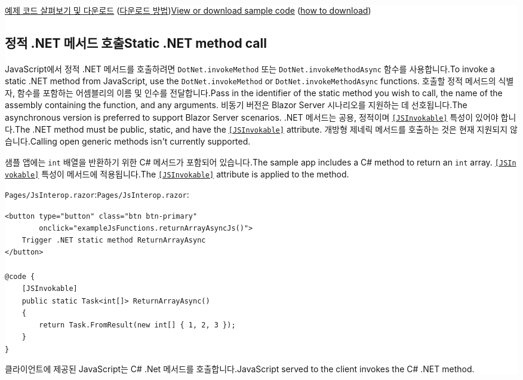 <span data-ttu-id="7533d-109">[예제 코드 살펴보기 및 다운로드](https://github.com/dotnet/AspNetCore.Docs/tree/master/aspnetcore/blazor/common/samples/) ([다운로드 방법](xref:index#how-to-download-a-sample))</span><span class="sxs-lookup"><span data-stu-id="7533d-109">[View or download sample code](https://github.com/dotnet/AspNetCore.Docs/tree/master/aspnetcore/blazor/common/samples/) ([how to download](xref:index#how-to-download-a-sample))</span></span>

## <a name="static-net-method-call"></a><span data-ttu-id="7533d-110">정적 .NET 메서드 호출</span><span class="sxs-lookup"><span data-stu-id="7533d-110">Static .NET method call</span></span>

<span data-ttu-id="7533d-111">JavaScript에서 정적 .NET 메서드를 호출하려면 `DotNet.invokeMethod` 또는 `DotNet.invokeMethodAsync` 함수를 사용합니다.</span><span class="sxs-lookup"><span data-stu-id="7533d-111">To invoke a static .NET method from JavaScript, use the `DotNet.invokeMethod` or `DotNet.invokeMethodAsync` functions.</span></span> <span data-ttu-id="7533d-112">호출할 정적 메서드의 식별자, 함수를 포함하는 어셈블리의 이름 및 인수를 전달합니다.</span><span class="sxs-lookup"><span data-stu-id="7533d-112">Pass in the identifier of the static method you wish to call, the name of the assembly containing the function, and any arguments.</span></span> <span data-ttu-id="7533d-113">비동기 버전은 Blazor Server 시나리오를 지원하는 데 선호됩니다.</span><span class="sxs-lookup"><span data-stu-id="7533d-113">The asynchronous version is preferred to support Blazor Server scenarios.</span></span> <span data-ttu-id="7533d-114">.NET 메서드는 공용, 정적이며 [`[JSInvokable]`](xref:Microsoft.JSInterop.JSInvokableAttribute) 특성이 있어야 합니다.</span><span class="sxs-lookup"><span data-stu-id="7533d-114">The .NET method must be public, static, and have the [`[JSInvokable]`](xref:Microsoft.JSInterop.JSInvokableAttribute) attribute.</span></span> <span data-ttu-id="7533d-115">개방형 제네릭 메서드를 호출하는 것은 현재 지원되지 않습니다.</span><span class="sxs-lookup"><span data-stu-id="7533d-115">Calling open generic methods isn't currently supported.</span></span>

<span data-ttu-id="7533d-116">샘플 앱에는 `int` 배열을 반환하기 위한 C# 메서드가 포함되어 있습니다.</span><span class="sxs-lookup"><span data-stu-id="7533d-116">The sample app includes a C# method to return an `int` array.</span></span> <span data-ttu-id="7533d-117">[`[JSInvokable]`](xref:Microsoft.JSInterop.JSInvokableAttribute) 특성이 메서드에 적용됩니다.</span><span class="sxs-lookup"><span data-stu-id="7533d-117">The [`[JSInvokable]`](xref:Microsoft.JSInterop.JSInvokableAttribute) attribute is applied to the method.</span></span>

<span data-ttu-id="7533d-118">`Pages/JsInterop.razor`:</span><span class="sxs-lookup"><span data-stu-id="7533d-118">`Pages/JsInterop.razor`:</span></span>

```razor
<button type="button" class="btn btn-primary"
        onclick="exampleJsFunctions.returnArrayAsyncJs()">
    Trigger .NET static method ReturnArrayAsync
</button>

@code {
    [JSInvokable]
    public static Task<int[]> ReturnArrayAsync()
    {
        return Task.FromResult(new int[] { 1, 2, 3 });
    }
}
```

<span data-ttu-id="7533d-119">클라이언트에 제공된 JavaScript는 C# .Net 메서드를 호출합니다.</span><span class="sxs-lookup"><span data-stu-id="7533d-119">JavaScript served to the client invokes the C# .NET method.</span></span>
